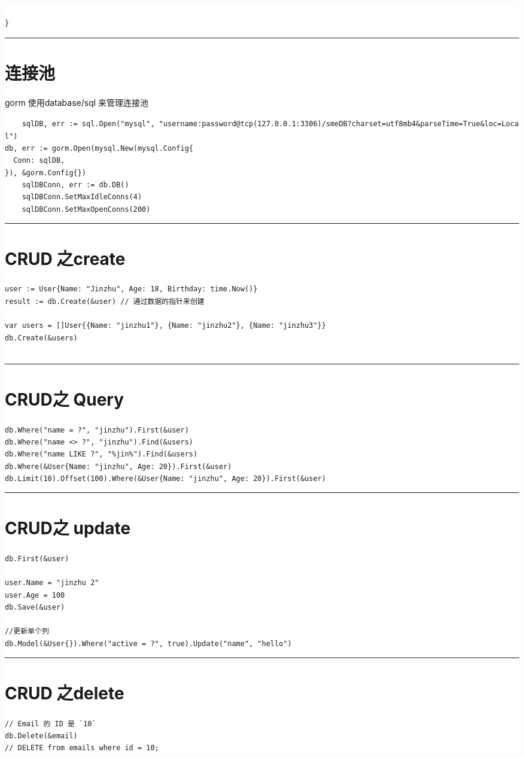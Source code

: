 ```Golang
  
}
```
---
# 连接池
gorm 使用database/sql 来管理连接池
```Golang
    sqlDB, err := sql.Open("mysql", "username:password@tcp(127.0.0.1:3306)/smeDB?charset=utf8mb4&parseTime=True&loc=Local")
db, err := gorm.Open(mysql.New(mysql.Config{
  Conn: sqlDB,
}), &gorm.Config{})
	sqlDBConn, err := db.DB()
	sqlDBConn.SetMaxIdleConns(4)
	sqlDBConn.SetMaxOpenConns(200)
```
---
# CRUD 之create

```Golang
user := User{Name: "Jinzhu", Age: 18, Birthday: time.Now()}
result := db.Create(&user) // 通过数据的指针来创建

var users = []User{{Name: "jinzhu1"}, {Name: "jinzhu2"}, {Name: "jinzhu3"}}
db.Create(&users)


```
---
# CRUD之 Query
```Golang
db.Where("name = ?", "jinzhu").First(&user)
db.Where("name <> ?", "jinzhu").Find(&users)
db.Where("name LIKE ?", "%jin%").Find(&users)
db.Where(&User{Name: "jinzhu", Age: 20}).First(&user)
db.Limit(10).Offset(100).Where(&User{Name: "jinzhu", Age: 20}).First(&user)
```
---
# CRUD之 update

```Golang
db.First(&user)

user.Name = "jinzhu 2"
user.Age = 100
db.Save(&user)

//更新单个列
db.Model(&User{}).Where("active = ?", true).Update("name", "hello")
```
---
# CRUD 之delete
```Golang
// Email 的 ID 是 `10`
db.Delete(&email)
// DELETE from emails where id = 10;

```